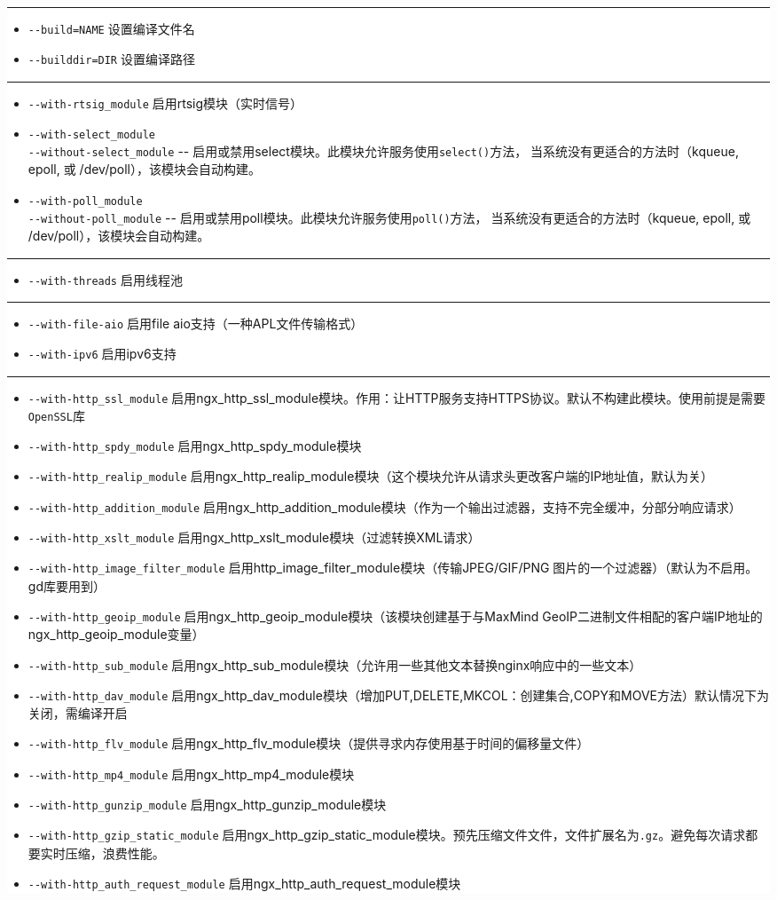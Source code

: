    ---
   
   * `--build=NAME` 设置编译文件名
   
   * `--builddir=DIR` 设置编译路径
   
   ---
   
   * `--with-rtsig_module` 启用rtsig模块（实时信号）
   
   * `--with-select_module`  
   	 `--without-select_module` -- 启用或禁用select模块。此模块允许服务使用`select()`方法，
   当系统没有更适合的方法时（kqueue, epoll, 或 /dev/poll），该模块会自动构建。
   
   * `--with-poll_module`  
   	 `--without-poll_module` -- 启用或禁用poll模块。此模块允许服务使用`poll()`方法，
   当系统没有更适合的方法时（kqueue, epoll, 或 /dev/poll），该模块会自动构建。
   
   ---
   
   * `--with-threads` 启用线程池
   
   ---
   
   * `--with-file-aio` 启用file aio支持（一种APL文件传输格式）
   
   * `--with-ipv6` 启用ipv6支持
   
   ---
   
   * `--with-http_ssl_module` 启用ngx_http_ssl_module模块。作用：让HTTP服务支持HTTPS协议。默认不构建此模块。使用前提是需要`OpenSSL`库
   
   * `--with-http_spdy_module` 启用ngx_http_spdy_module模块
   
   * `--with-http_realip_module` 启用ngx_http_realip_module模块（这个模块允许从请求头更改客户端的IP地址值，默认为关）
   
   * `--with-http_addition_module` 启用ngx_http_addition_module模块（作为一个输出过滤器，支持不完全缓冲，分部分响应请求）
   
   * `--with-http_xslt_module` 启用ngx_http_xslt_module模块（过滤转换XML请求）
   
   * `--with-http_image_filter_module` 启用http_image_filter_module模块（传输JPEG/GIF/PNG 图片的一个过滤器）（默认为不启用。gd库要用到）
   
   * `--with-http_geoip_module` 启用ngx_http_geoip_module模块（该模块创建基于与MaxMind GeoIP二进制文件相配的客户端IP地址的ngx_http_geoip_module变量）
   
   * `--with-http_sub_module` 启用ngx_http_sub_module模块（允许用一些其他文本替换nginx响应中的一些文本）
   
   * `--with-http_dav_module` 启用ngx_http_dav_module模块（增加PUT,DELETE,MKCOL：创建集合,COPY和MOVE方法）默认情况下为关闭，需编译开启
   
   * `--with-http_flv_module` 启用ngx_http_flv_module模块（提供寻求内存使用基于时间的偏移量文件）
   
   * `--with-http_mp4_module` 启用ngx_http_mp4_module模块
   
   * `--with-http_gunzip_module` 启用ngx_http_gunzip_module模块
   
   * `--with-http_gzip_static_module` 启用ngx_http_gzip_static_module模块。预先压缩文件文件，文件扩展名为`.gz`。避免每次请求都要实时压缩，浪费性能。
   
   * `--with-http_auth_request_module` 启用ngx_http_auth_request_module模块
   
